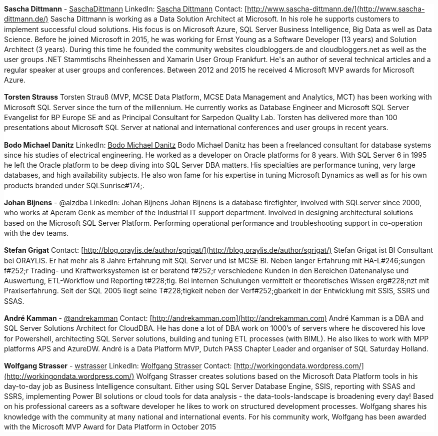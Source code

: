 **Sascha Dittmann**  - [SaschaDittmann](https://www.twitter.com/SaschaDittmann)
LinkedIn: [Sascha Dittmann](http://de.linkedin.com/in/saschadittmann)
Contact: [http://www.sascha-dittmann.de/](http://www.sascha-dittmann.de/)
Sascha Dittmann is working as a Data Solution Architect at Microsoft. In his role he supports customers to implement successful cloud solutions. His focus is on Microsoft Azure, SQL Server Business Intelligence, Big Data as well as Data Science. 
Before he joined Microsoft in 2015, he was working for Ernst  Young as a Software Developer (13 years) and Solution Architect (3 years). During this time he founded the community websites cloudbloggers.de and cloudbloggers.net as well as the user groups .NET Stammtischs Rheinhessen and Xamarin User Group Frankfurt. He's an author of several technical articles and a regular speaker at user groups and conferences. Between 2012 and 2015 he received 4 Microsoft MVP awards for Microsoft Azure.
 
**Torsten Strauss** 
Torsten Strauß (MVP, MCSE Data Platform, MCSE Data Management and Analytics, MCT) has been working with Microsoft SQL Server since the turn of the millennium.
He currently works as Database Engineer and Microsoft SQL Server Evangelist for BP Europe SE and as Principal Consultant for Sarpedon Quality Lab.
Torsten has delivered more than 100 presentations about Microsoft SQL Server at national and international conferences and user groups in recent years.
 
**Bodo Michael Danitz** 
LinkedIn: [Bodo Michael Danitz](https://www.linkedin.com/profile/view?id=45790962)
Bodo Michael Danitz has been a freelanced consultant for database systems since his studies of electrical engineering. He worked as a developer on Oracle platforms for 8 years. With SQL Server 6 in 1995 he left the Oracle platform to be deep diving into SQL Server DBA matters. His specialties are performance tuning, very large databases, and high availability subjects. He also won fame for his expertise in tuning Microsoft Dynamics as well as for his own products  branded under SQLSunrise#174;.
 
**Johan Bijnens**  - [@alzdba](https://www.twitter.com/@alzdba)
LinkedIn: [Johan Bijnens](http://www.linkedin.com/profile/view?id=9488495amp;trk=tab_pro)
Johan Bijnens is a database firefighter, involved with SQLserver since 2000, who works at Aperam Genk as member of the Industrial IT support department. Involved in designing architectural solutions based on the Microsoft SQL Server Platform. Performing operational performance and troubleshooting support in co-operation with the dev teams.
 
**Stefan Grigat** 
Contact: [http://blog.oraylis.de/author/sgrigat/](http://blog.oraylis.de/author/sgrigat/)
Stefan Grigat ist BI Consultant bei ORAYLIS. Er hat mehr als 8 Jahre Erfahrung mit SQL Server und ist MCSE BI. Neben langer Erfahrung mit HA-L#246;sungen f#252;r Trading- und Kraftwerksystemen ist er beratend f#252;r verschiedene Kunden in den Bereichen Datenanalyse und Auswertung, ETL-Workflow und Reporting t#228;tig. Bei internen Schulungen vermittelt er theoretisches Wissen erg#228;nzt mit Praxiserfahrung. Seit der SQL 2005 liegt seine T#228;tigkeit neben der Verf#252;gbarkeit in der Entwicklung mit SSIS, SSRS und SSAS.
 
**André Kamman**  - [@andrekamman](https://www.twitter.com/@andrekamman)
Contact: [http://andrekamman.com](http://andrekamman.com)
André Kamman is a DBA and SQL Server Solutions Architect for CloudDBA. He has done a lot of DBA work on 1000’s of servers where he discovered his love for Powershell, architecting SQL Server solutions, building and tuning ETL processes (with BIML). He also likes to work with MPP platforms APS and AzureDW. André is a Data Platform MVP, Dutch PASS Chapter Leader and organiser of SQL Saturday Holland.
 
**Wolfgang Strasser**  - [wstrasser](https://www.twitter.com/wstrasser)
LinkedIn: [Wolfgang Strasser](http://www.linkedin.com/pub/wolfgang-strasser/7b/912/22b)
Contact: [http://workingondata.wordpress.com/](http://workingondata.wordpress.com/)
Wolfgang Strasser creates solutions based on the Microsoft Data Platform tools in his day-to-day job as Business Intelligence consultant. Either using SQL Server Database Engine, SSIS, reporting with SSAS and SSRS, implementing Power BI solutions or cloud tools for data analysis - the data-tools-landscape is broadening every day! Based on his professional careers as a software developer he likes to work on structured development processes.
Wolfgang shares his knowledge with the community at many national and international events. For his community work, Wolfgang has been awarded with the Microsoft MVP Award for Data Platform in October 2015
 